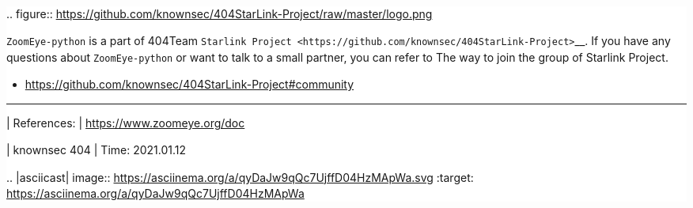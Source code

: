 
.. figure:: https://github.com/knownsec/404StarLink-Project/raw/master/logo.png

``ZoomEye-python`` is a part of 404Team `Starlink
Project <https://github.com/knownsec/404StarLink-Project>`__. If you
have any questions about ``ZoomEye-python`` or want to talk to a small
partner, you can refer to The way to join the group of Starlink Project.

-  https://github.com/knownsec/404StarLink-Project#community

--------------

| References:
| https://www.zoomeye.org/doc

| knownsec 404
| Time: 2021.01.12

.. |asciicast| image:: https://asciinema.org/a/qyDaJw9qQc7UjffD04HzMApWa.svg
   :target: https://asciinema.org/a/qyDaJw9qQc7UjffD04HzMApWa




















